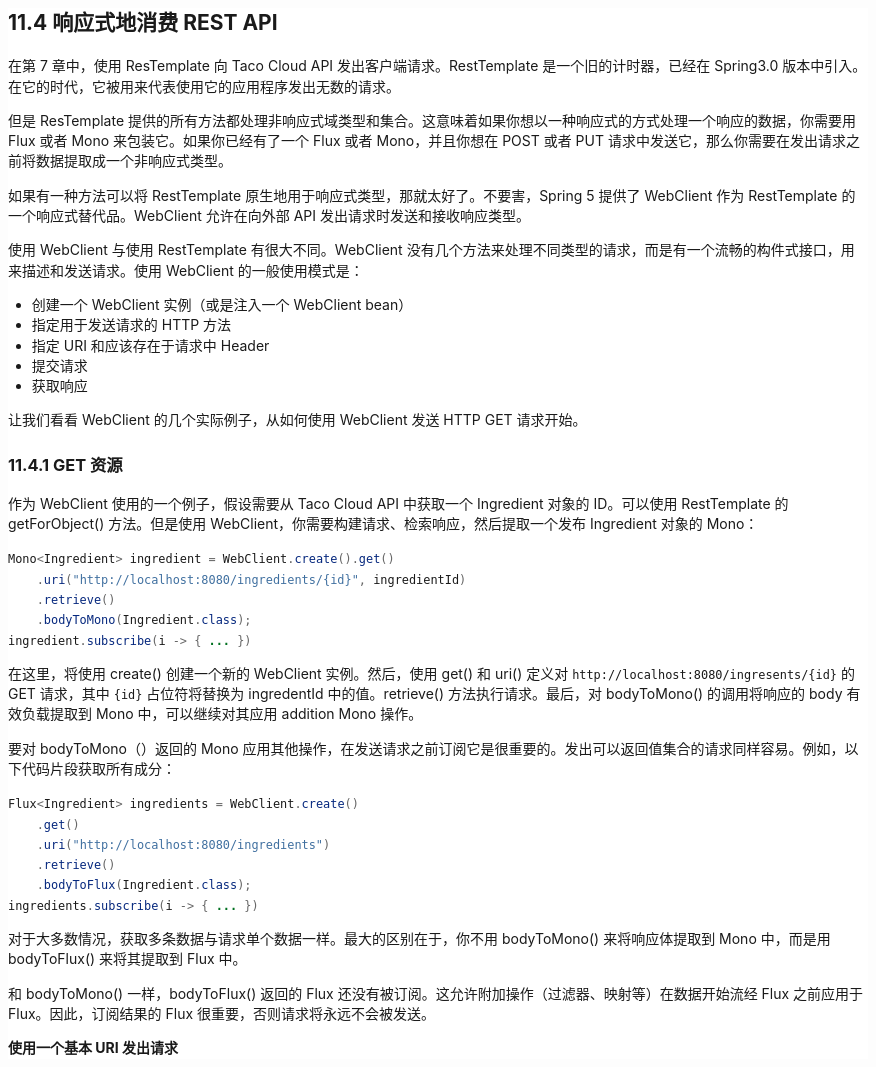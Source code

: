 ## 11.4 响应式地消费 REST API

在第 7 章中，使用 ResTemplate 向 Taco Cloud API 发出客户端请求。RestTemplate 是一个旧的计时器，已经在 Spring3.0 版本中引入。在它的时代，它被用来代表使用它的应用程序发出无数的请求。

但是 ResTemplate 提供的所有方法都处理非响应式域类型和集合。这意味着如果你想以一种响应式的方式处理一个响应的数据，你需要用 Flux 或者 Mono 来包装它。如果你已经有了一个 Flux 或者 Mono，并且你想在 POST 或者 PUT 请求中发送它，那么你需要在发出请求之前将数据提取成一个非响应式类型。

如果有一种方法可以将 RestTemplate 原生地用于响应式类型，那就太好了。不要害，Spring 5 提供了 WebClient 作为 RestTemplate 的一个响应式替代品。WebClient 允许在向外部 API 发出请求时发送和接收响应类型。

使用 WebClient 与使用 RestTemplate 有很大不同。WebClient 没有几个方法来处理不同类型的请求，而是有一个流畅的构件式接口，用来描述和发送请求。使用 WebClient 的一般使用模式是：

- 创建一个 WebClient 实例（或是注入一个 WebClient bean）
- 指定用于发送请求的 HTTP 方法
- 指定 URI 和应该存在于请求中 Header
- 提交请求
- 获取响应

让我们看看 WebClient 的几个实际例子，从如何使用 WebClient 发送 HTTP GET 请求开始。

### 11.4.1 GET 资源

作为 WebClient 使用的一个例子，假设需要从 Taco Cloud API 中获取一个 Ingredient 对象的 ID。可以使用 RestTemplate 的 getForObject() 方法。但是使用 WebClient，你需要构建请求、检索响应，然后提取一个发布 Ingredient 对象的 Mono：

```java
Mono<Ingredient> ingredient = WebClient.create().get()
    .uri("http://localhost:8080/ingredients/{id}", ingredientId)
    .retrieve()
    .bodyToMono(Ingredient.class);
ingredient.subscribe(i -> { ... })
```

在这里，将使用 create() 创建一个新的 WebClient 实例。然后，使用 get() 和 uri() 定义对 `http://localhost:8080/ingresents/{id}` 的 GET 请求，其中 `{id}` 占位符将替换为 ingredentId 中的值。retrieve() 方法执行请求。最后，对 bodyToMono() 的调用将响应的 body 有效负载提取到 Mono 中，可以继续对其应用 addition Mono 操作。

要对 bodyToMono（）返回的 Mono 应用其他操作，在发送请求之前订阅它是很重要的。发出可以返回值集合的请求同样容易。例如，以下代码片段获取所有成分：

```java
Flux<Ingredient> ingredients = WebClient.create()
    .get()
    .uri("http://localhost:8080/ingredients")
    .retrieve()
    .bodyToFlux(Ingredient.class);
ingredients.subscribe(i -> { ... })
```

对于大多数情况，获取多条数据与请求单个数据一样。最大的区别在于，你不用 bodyToMono() 来将响应体提取到 Mono 中，而是用 bodyToFlux() 来将其提取到 Flux 中。

和 bodyToMono() 一样，bodyToFlux() 返回的 Flux 还没有被订阅。这允许附加操作（过滤器、映射等）在数据开始流经 Flux 之前应用于 Flux。因此，订阅结果的 Flux 很重要，否则请求将永远不会被发送。

**使用一个基本 URI 发出请求**
